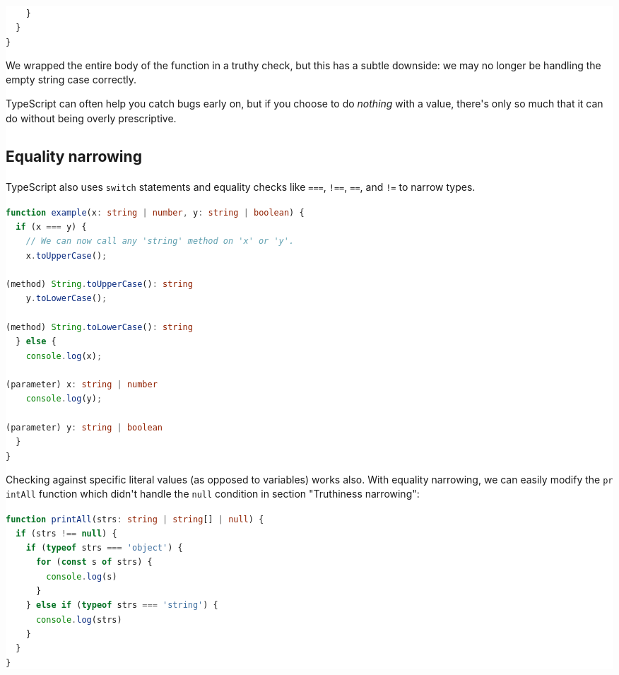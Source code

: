 ```ts
    }
  }
}
```

We wrapped the entire body of the function in a truthy check, but this has a subtle downside: we may no longer be handling the empty string case correctly.

TypeScript can often help you catch bugs early on, but if you choose to do _nothing_ with a value, there's only so much that it can do without being overly prescriptive.

## Equality narrowing

TypeScript also uses `switch` statements and equality checks like `===`, `!==`, `==`, and `!=` to narrow types.

```ts
function example(x: string | number, y: string | boolean) {
  if (x === y) {
    // We can now call any 'string' method on 'x' or 'y'.
    x.toUpperCase();

(method) String.toUpperCase(): string
    y.toLowerCase();

(method) String.toLowerCase(): string
  } else {
    console.log(x);

(parameter) x: string | number
    console.log(y);

(parameter) y: string | boolean
  }
}
```

Checking against specific literal values (as opposed to variables) works also. With equality narrowing, we can easily modify the `printAll` function which didn't handle the `null` condition in section "Truthiness narrowing":

```ts
function printAll(strs: string | string[] | null) {
  if (strs !== null) {
    if (typeof strs === 'object') {
      for (const s of strs) {
        console.log(s)
      }
    } else if (typeof strs === 'string') {
      console.log(strs)
    }
  }
}
```
